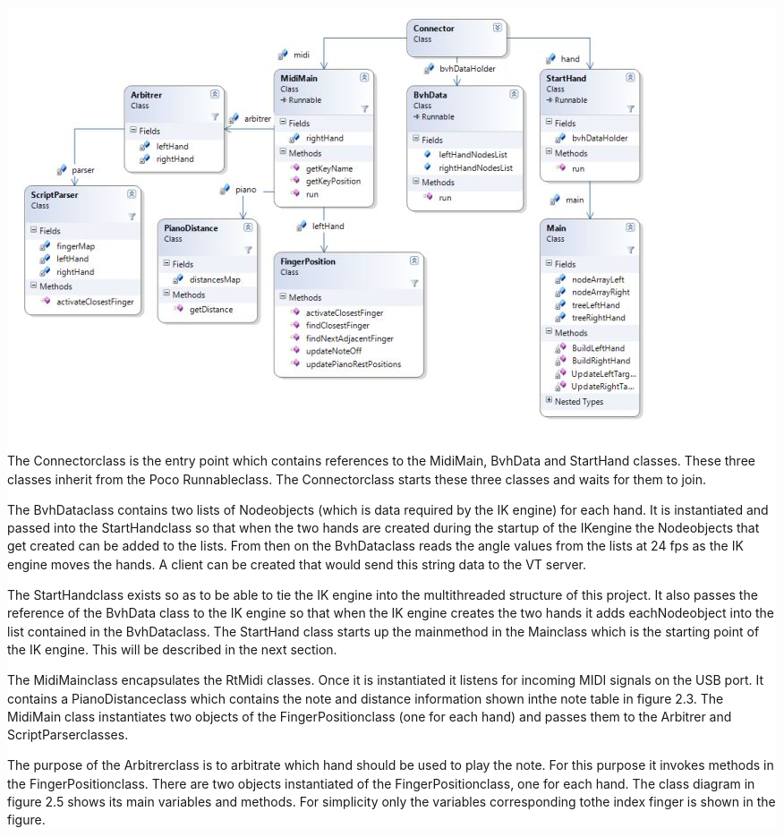 ![holistic_class_view](/img/midi_piano/holistic_class_view.JPG "holistic class view")

The Connectorclass is the entry point which contains references to the MidiMain, BvhData and StartHand classes. These three classes inherit from the Poco Runnableclass. The Connectorclass starts these three classes and waits for them to join.

The BvhDataclass contains two lists of Nodeobjects (which is data required by the IK engine) for each hand. It is instantiated and passed into the StartHandclass so that when the two hands are created during the startup of the IKengine the Nodeobjects that get created can be added to the lists. From then on the BvhDataclass reads the angle values from the lists at 24 fps as the IK engine moves the hands. A client can be created that would send this string data to the
VT server.

The StartHandclass exists so as to be able to tie the IK engine into the multithreaded structure of this project. It also passes the reference of the BvhData class to the IK engine so that when the IK engine creates the two hands it adds eachNodeobject into the list contained in the BvhDataclass. The StartHand class starts up the mainmethod in the Mainclass which is the starting point of the IK engine. This will be described in the next section.

The MidiMainclass encapsulates the RtMidi classes. Once it is instantiated it listens for incoming MIDI signals on the USB port. It contains a PianoDistanceclass which contains the note and distance information shown inthe note table in figure 2.3. The MidiMain class instantiates two objects of the FingerPositionclass (one for each hand) and passes them to the Arbitrer and ScriptParserclasses.

The purpose of the Arbitrerclass is to arbitrate which hand should be used to play the note. For this purpose it invokes methods in the FingerPositionclass. There are two objects instantiated of the FingerPositionclass, one for each hand. The
class diagram in figure 2.5 shows its main variables and methods. For simplicity only the variables corresponding tothe index finger is shown in the figure.
